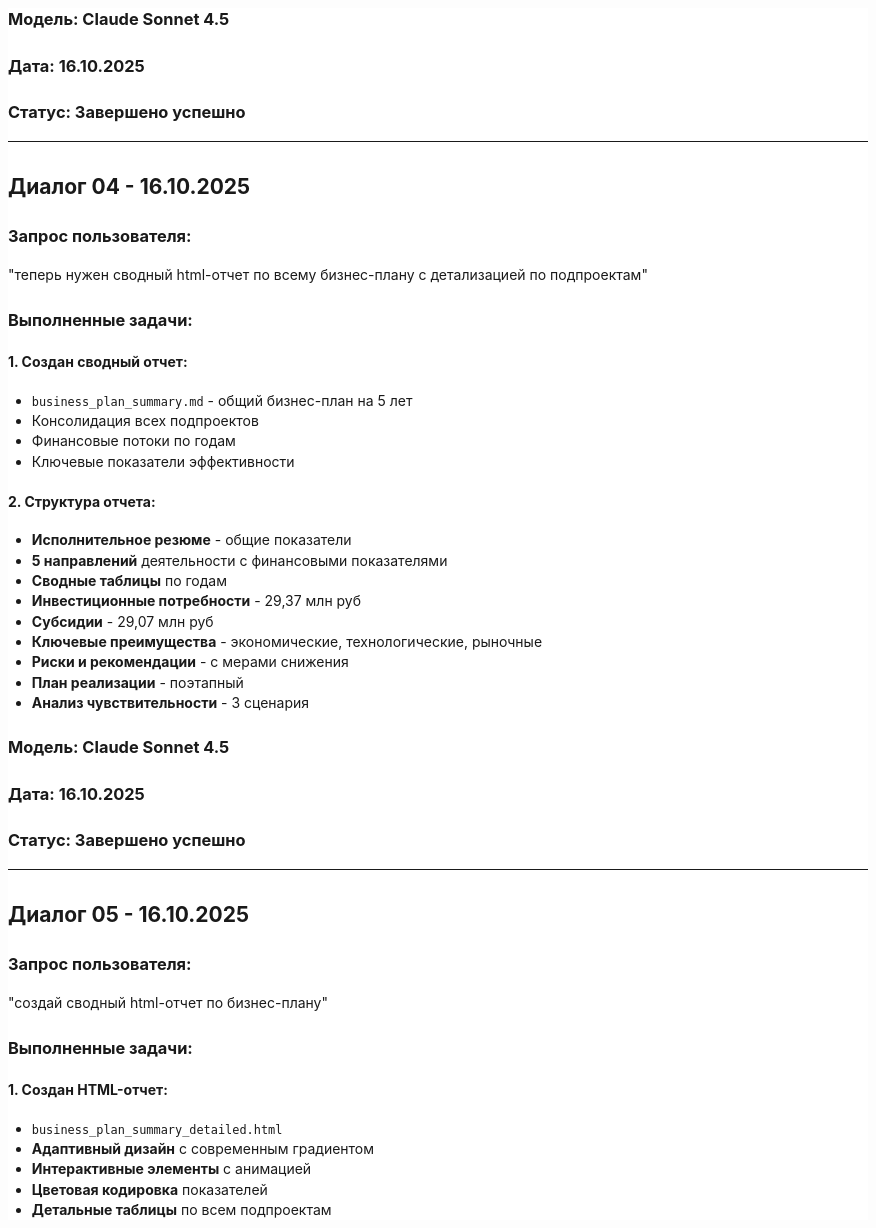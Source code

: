 ### Модель: Claude Sonnet 4.5
### Дата: 16.10.2025
### Статус: Завершено успешно

---

## Диалог 04 - 16.10.2025

### Запрос пользователя:
"теперь нужен сводный html-отчет по всему бизнес-плану с детализацией по подпроектам"

### Выполненные задачи:

#### 1. Создан сводный отчет:
- `business_plan_summary.md` - общий бизнес-план на 5 лет
- Консолидация всех подпроектов
- Финансовые потоки по годам
- Ключевые показатели эффективности

#### 2. Структура отчета:
- **Исполнительное резюме** - общие показатели
- **5 направлений** деятельности с финансовыми показателями
- **Сводные таблицы** по годам
- **Инвестиционные потребности** - 29,37 млн руб
- **Субсидии** - 29,07 млн руб
- **Ключевые преимущества** - экономические, технологические, рыночные
- **Риски и рекомендации** - с мерами снижения
- **План реализации** - поэтапный
- **Анализ чувствительности** - 3 сценария

### Модель: Claude Sonnet 4.5
### Дата: 16.10.2025
### Статус: Завершено успешно

---

## Диалог 05 - 16.10.2025

### Запрос пользователя:
"создай сводный html-отчет по бизнес-плану"

### Выполненные задачи:

#### 1. Создан HTML-отчет:
- `business_plan_summary_detailed.html`
- **Адаптивный дизайн** с современным градиентом
- **Интерактивные элементы** с анимацией
- **Цветовая кодировка** показателей
- **Детальные таблицы** по всем подпроектам
